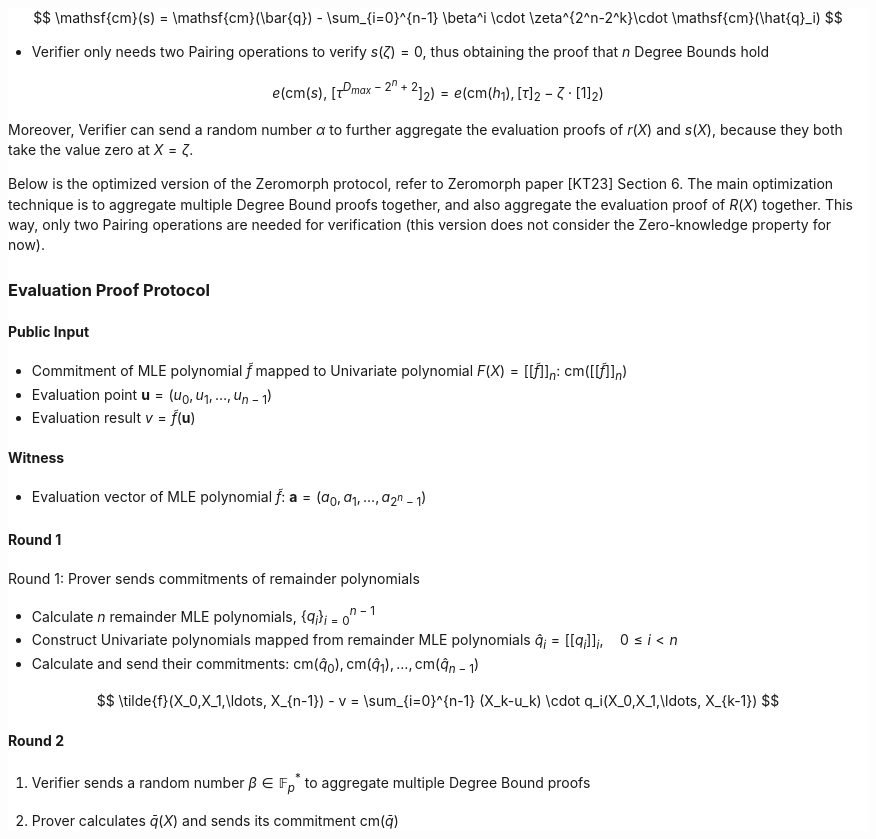 $$
\mathsf{cm}(s) = \mathsf{cm}(\bar{q}) - \sum_{i=0}^{n-1} \beta^i \cdot \zeta^{2^n-2^k}\cdot \mathsf{cm}(\hat{q}_i)
$$

- Verifier only needs two Pairing operations to verify $s(\zeta)=0$, thus obtaining the proof that $n$ Degree Bounds hold

$$
e\big(\mathsf{cm}(s), \ [\tau^{D_{max}-2^n+2}]_2\big) = e\big(\mathsf{cm}(h_1), [\tau]_2 - \zeta\cdot [1]_2\big)
$$

Moreover, Verifier can send a random number $\alpha$ to further aggregate the evaluation proofs of $r(X)$ and $s(X)$, because they both take the value zero at $X=\zeta$.

Below is the optimized version of the Zeromorph protocol, refer to Zeromorph paper [KT23] Section 6. The main optimization technique is to aggregate multiple Degree Bound proofs together, and also aggregate the evaluation proof of $R(X)$ together. This way, only two Pairing operations are needed for verification (this version does not consider the Zero-knowledge property for now).

### Evaluation Proof Protocol

#### Public Input

- Commitment of MLE polynomial $\tilde{f}$ mapped to Univariate polynomial $F(X)=[[\tilde{f}]]_n$: $\mathsf{cm}([[\tilde{f}]]_n)$
- Evaluation point $\mathbf{u}=(u_0, u_1, \ldots, u_{n-1})$
- Evaluation result $v = \tilde{f}(\mathbf{u})$

#### Witness

- Evaluation vector of MLE polynomial $\tilde{f}$: $\mathbf{a} = (a_0, a_1, \ldots, a_{2^n-1})$

#### Round 1

Round 1: Prover sends commitments of remainder polynomials

- Calculate $n$ remainder MLE polynomials, $\{q_i\}_{i=0}^{n-1}$ 
- Construct Univariate polynomials mapped from remainder MLE polynomials $\hat{q}_i=[[q_i]]_i, \quad 0 \leq i < n$
- Calculate and send their commitments: $\mathsf{cm}(\hat{q}_0), \mathsf{cm}(\hat{q}_1), \ldots, \mathsf{cm}(\hat{q}_{n-1})$

$$
\tilde{f}(X_0,X_1,\ldots, X_{n-1}) - v = \sum_{i=0}^{n-1} (X_k-u_k) \cdot q_i(X_0,X_1,\ldots, X_{k-1})
$$

#### Round 2

1. Verifier sends a random number $\beta\in \mathbb{F}_p^*$ to aggregate multiple Degree Bound proofs

2. Prover calculates $\bar{q}(X)$ and sends its commitment  $\mathsf{cm}(\bar{q})$ 
